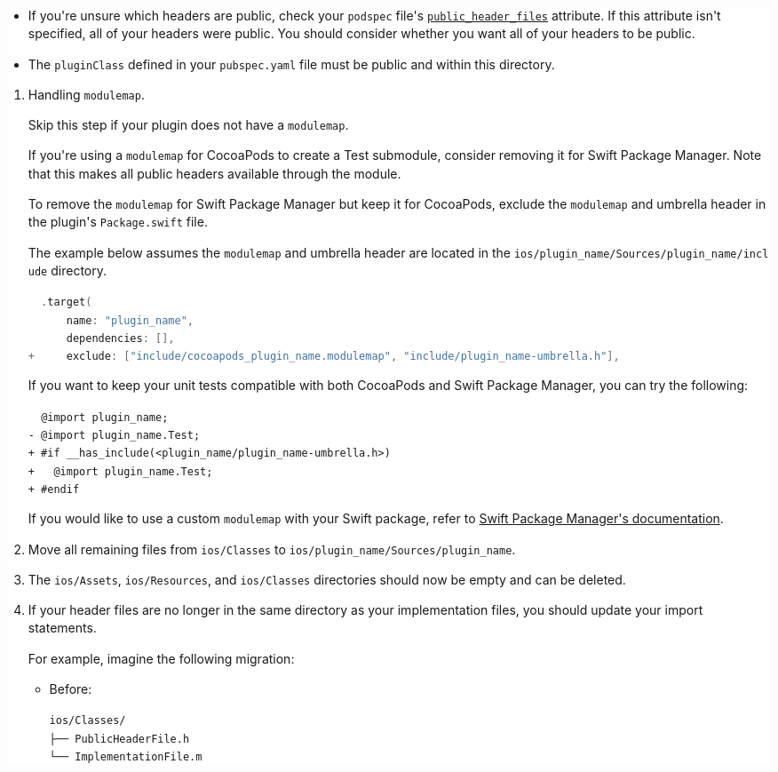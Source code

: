   * If you're unsure which headers are public, check your `podspec` file's
     [`public_header_files`][] attribute.
     If this attribute isn't specified, all of your headers were public.
     You should consider whether you want all of your headers to be public.

   * The `pluginClass` defined in your `pubspec.yaml` file must be public and
     within this directory.

1. Handling `modulemap`.

   Skip this step if your plugin does not have a `modulemap`.

   If you're using a `modulemap` for CocoaPods to create a Test submodule,
   consider removing it for Swift Package Manager.
   Note that this makes all public headers available through the module.

   To remove the `modulemap` for Swift Package Manager but keep it for
   CocoaPods, exclude the `modulemap` and umbrella header in the plugin's
   `Package.swift` file.
  
   The example below assumes the `modulemap` and umbrella header are located
   in the `ios/plugin_name/Sources/plugin_name/include` directory.

    ```swift title="Package.swift" diff
      .target(
          name: "plugin_name",
          dependencies: [],
    +     exclude: ["include/cocoapods_plugin_name.modulemap", "include/plugin_name-umbrella.h"],
    ```

    If you want to keep your unit tests compatible with both CocoaPods and
    Swift Package Manager, you can try the following:

    ```objc title="Tests/TestFile.m" diff
      @import plugin_name;
    - @import plugin_name.Test;
    + #if __has_include(<plugin_name/plugin_name-umbrella.h>)
    +   @import plugin_name.Test;
    + #endif
    ```

    If you would like to use a custom `modulemap` with your Swift package,
    refer to [Swift Package Manager's documentation][].

1. Move all remaining files from `ios/Classes` to
   `ios/plugin_name/Sources/plugin_name`.

1. The `ios/Assets`, `ios/Resources`, and `ios/Classes` directories should now
   be empty and can be deleted.

1. If your header files are no longer in the same directory as your
   implementation files, you should update your import statements.

   For example, imagine the following migration:

   * Before:

     ```plaintext
     ios/Classes/
     ├── PublicHeaderFile.h
     └── ImplementationFile.m
     ```


   [supported platforms]: https://developer.apple.com/documentation/packagedescription/supportedplatform
[enableSPM]: /packages-and-plugins/swift-package-manager/for-plugin-authors#how-to-turn-on-swift-package-manager
[`PrivacyInfo.xcprivacy` file]: https://developer.apple.com/documentation/bundleresources/privacy_manifest_files
[`public_header_files`]: https://guides.cocoapods.org/syntax/podspec.html#public_header_files
[Swift Package Manager's documentation]: {{site.github}}/apple/swift-package-manager/blob/main/Documentation/Usage.md#creating-c-language-targets
[Pigeon]: https://pub.dev/packages/pigeon
[CocoaPods `dependency`]: https://guides.cocoapods.org/syntax/podspec.html#dependency
[Swift Package Manager dependencies]: https://developer.apple.com/documentation/packagedescription/package/dependency
[not recommended by Apple]: https://developer.apple.com/documentation/packagedescription/product/library(name:type:targets:)
[Product]: https://developer.apple.com/documentation/packagedescription/product
[Bundling resources]: https://developer.apple.com/documentation/xcode/bundling-resources-with-a-swift-package#Explicitly-declare-or-exclude-resources
[Xcode resource detection]: https://developer.apple.com/documentation/xcode/bundling-resources-with-a-swift-package#:~:text=Xcode%20detects%20common%20resource%20types%20for%20Apple%20platforms%20and%20treats%20them%20as%20a%20resource%20automatically
[removeSPM]: /packages-and-plugins/swift-package-manager/for-app-developers#how-to-remove-swift-package-manager-integration
[update unit tests in the plugin's example app]: /packages-and-plugins/swift-package-manager/for-plugin-authors/#how-to-update-unit-tests-in-a-plugins-example-app
[testing plugins]: https://docs.flutter.dev/testing/testing-plugins